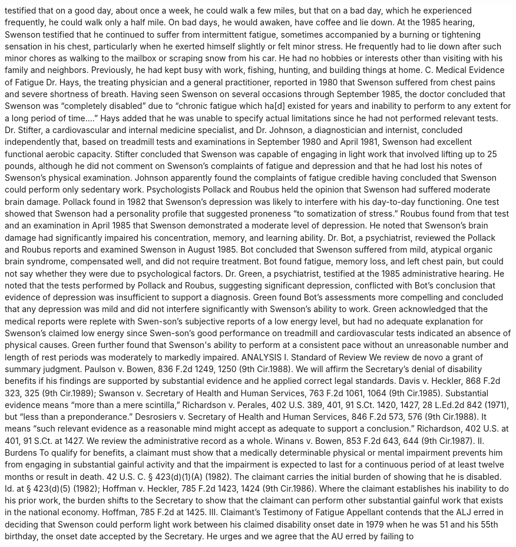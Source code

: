 testified that on a good day, about once a week, he could walk a few miles, but that on a bad day,
which he experienced frequently, he could walk only a half mile. On bad days, he would awaken, have
coffee and lie down. At the 1985 hearing, Swenson testified that he continued to suffer from
intermittent fatigue, sometimes accompanied by a burning or tightening sensation in his chest,
particularly when he exerted himself slightly or felt minor stress. He frequently had to lie down
after such minor chores as walking to the mailbox or scraping snow from his car. He had no hobbies
or interests other than visiting with his family and neighbors. Previously, he had kept busy with
work, fishing, hunting, and building things at home. C. Medical Evidence of Fatigue Dr. Hays, the
treating physician and a general practitioner, reported in 1980 that Swenson suffered from chest
pains and severe shortness of breath. Having seen Swenson on several occasions through September
1985, the doctor concluded that Swenson was “completely disabled” due to “chronic fatigue which
ha[d] existed for years and inability to perform to any extent for a long period of time....” Hays
added that he was unable to specify actual limitations since he had not performed relevant tests.
Dr. Stifter, a cardiovascular and internal medicine specialist, and Dr. Johnson, a diagnostician and
internist, concluded independently that, based on treadmill tests and examinations in September 1980
and April 1981, Swenson had excellent functional aerobic capacity. Stifter concluded that Swenson
was capable of engaging in light work that involved lifting up to 25 pounds, although he did not
comment on Swenson’s complaints of fatigue and depression and that he had lost his notes of
Swenson’s physical examination. Johnson apparently found the complaints of fatigue credible having
concluded that Swenson could perform only sedentary work. Psychologists Pollack and Roubus held the
opinion that Swenson had suffered moderate brain damage. Pollack found in 1982 that Swenson’s
depression was likely to interfere with his day-to-day functioning. One test showed that Swenson had
a personality profile that suggested proneness “to somatization of stress.” Roubus found from that
test and an examination in April 1985 that Swenson demonstrated a moderate level of depression. He
noted that Swenson’s brain damage had significantly impaired his concentration, memory, and learning
ability. Dr. Bot, a psychiatrist, reviewed the Pollack and Roubus reports and examined Swenson in
August 1985. Bot concluded that Swenson suffered from mild, atypical organic brain syndrome,
compensated well, and did not require treatment. Bot found fatigue, memory loss, and left chest
pain, but could not say whether they were due to psychological factors. Dr. Green, a psychiatrist,
testified at the 1985 administrative hearing. He noted that the tests performed by Pollack and
Roubus, suggesting significant depression, conflicted with Bot’s conclusion that evidence of
depression was insufficient to support a diagnosis. Green found Bot’s assessments more compelling
and concluded that any depression was mild and did not interfere significantly with Swenson’s
ability to work. Green acknowledged that the medical reports were replete with Swen-son’s subjective
reports of a low energy level, but had no adequate explanation for Swenson’s claimed low energy
since Swen-son’s good performance on treadmill and cardiovascular tests indicated an absence of
physical causes. Green further found that Swenson's ability to perform at a consistent pace without
an unreasonable number and length of rest periods was moderately to markedly impaired. ANALYSIS I.
Standard of Review We review de novo a grant of summary judgment. Paulson v. Bowen, 836 F.2d 1249,
1250 (9th Cir.1988). We will affirm the Secretary’s denial of disability benefits if his findings
are supported by substantial evidence and he applied correct legal standards. Davis v. Heckler, 868
F.2d 323, 325 (9th Cir.1989); Swanson v. Secretary of Health and Human Services, 763 F.2d 1061, 1064
(9th Cir.1985). Substantial evidence means “more than a mere scintilla,” Richardson v. Perales, 402
U.S. 389, 401, 91 S.Ct. 1420, 1427, 28 L.Ed.2d 842 (1971), but “less than a preponderance.”
Desrosiers v. Secretary of Health and Human Services, 846 F.2d 573, 576 (9th Cir.1988). It means
“such relevant evidence as a reasonable mind might accept as adequate to support a conclusion.”
Richardson, 402 U.S. at 401, 91 S.Ct. at 1427. We review the administrative record as a whole.
Winans v. Bowen, 853 F.2d 643, 644 (9th Cir.1987). II. Burdens To qualify for benefits, a claimant
must show that a medically determinable physical or mental impairment prevents him from engaging in
substantial gainful activity and that the impairment is expected to last for a continuous period of
at least twelve months or result in death. 42 U.S. C. § 423(d)(1)(A) (1982). The claimant carries
the initial burden of showing that he is disabled. Id. at § 423(d)(5) (1982); Hoffman v. Heckler,
785 F.2d 1423, 1424 (9th Cir.1986). Where the claimant establishes his inability to do his prior
work, the burden shifts to the Secretary to show that the claimant can perform other substantial
gainful work that exists in the national economy. Hoffman, 785 F.2d at 1425. III. Claimant’s
Testimony of Fatigue Appellant contends that the ALJ erred in deciding that Swenson could perform
light work between his claimed disability onset date in 1979 when he was 51 and his 55th birthday,
the onset date accepted by the Secretary. He urges and we agree that the AU erred by failing to